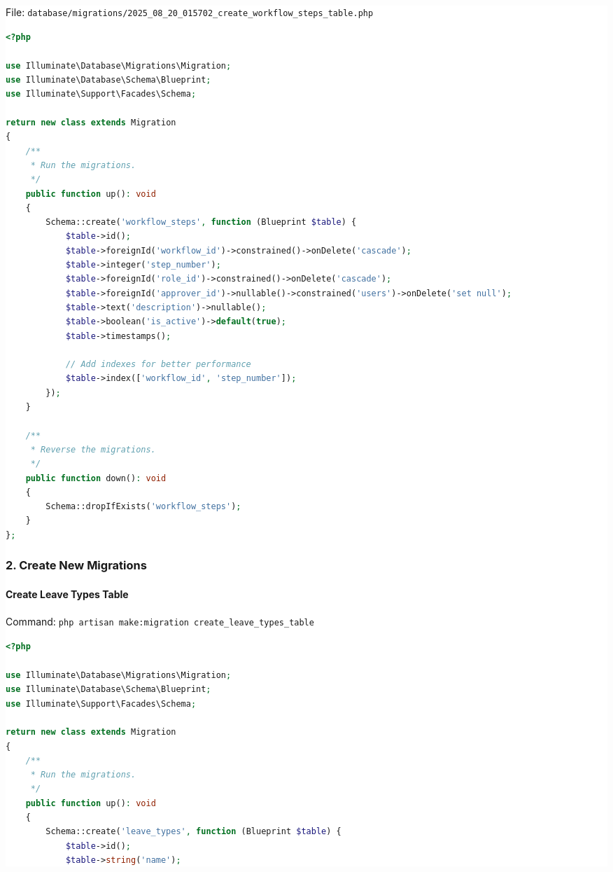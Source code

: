 File: `database/migrations/2025_08_20_015702_create_workflow_steps_table.php`

```php
<?php

use Illuminate\Database\Migrations\Migration;
use Illuminate\Database\Schema\Blueprint;
use Illuminate\Support\Facades\Schema;

return new class extends Migration
{
    /**
     * Run the migrations.
     */
    public function up(): void
    {
        Schema::create('workflow_steps', function (Blueprint $table) {
            $table->id();
            $table->foreignId('workflow_id')->constrained()->onDelete('cascade');
            $table->integer('step_number');
            $table->foreignId('role_id')->constrained()->onDelete('cascade');
            $table->foreignId('approver_id')->nullable()->constrained('users')->onDelete('set null');
            $table->text('description')->nullable();
            $table->boolean('is_active')->default(true);
            $table->timestamps();

            // Add indexes for better performance
            $table->index(['workflow_id', 'step_number']);
        });
    }

    /**
     * Reverse the migrations.
     */
    public function down(): void
    {
        Schema::dropIfExists('workflow_steps');
    }
};
```

### 2. Create New Migrations

#### Create Leave Types Table

Command: `php artisan make:migration create_leave_types_table`

```php
<?php

use Illuminate\Database\Migrations\Migration;
use Illuminate\Database\Schema\Blueprint;
use Illuminate\Support\Facades\Schema;

return new class extends Migration
{
    /**
     * Run the migrations.
     */
    public function up(): void
    {
        Schema::create('leave_types', function (Blueprint $table) {
            $table->id();
            $table->string('name');
```